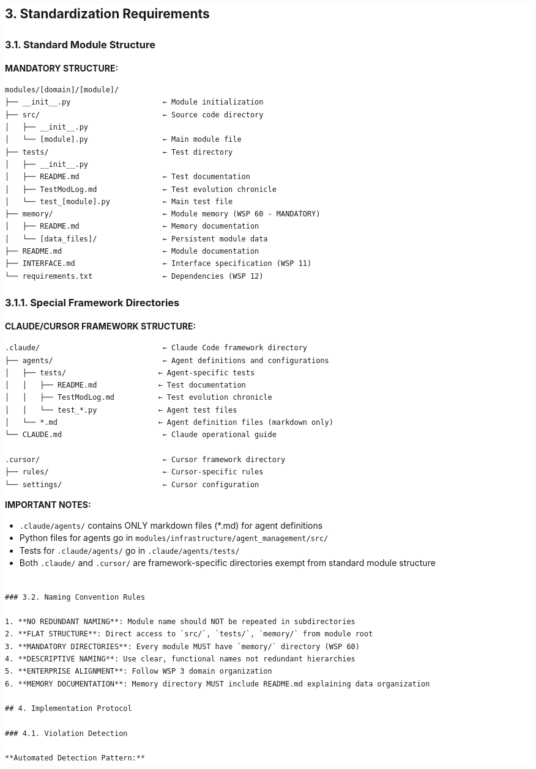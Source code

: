 ## 3. Standardization Requirements

### 3.1. Standard Module Structure

**MANDATORY STRUCTURE:**
```
modules/[domain]/[module]/
├── __init__.py                     ← Module initialization
├── src/                            ← Source code directory
│   ├── __init__.py
│   └── [module].py                 ← Main module file
├── tests/                          ← Test directory  
│   ├── __init__.py
│   ├── README.md                   ← Test documentation
│   ├── TestModLog.md               ← Test evolution chronicle
│   └── test_[module].py            ← Main test file
├── memory/                         ← Module memory (WSP 60 - MANDATORY)
│   ├── README.md                   ← Memory documentation
│   └── [data_files]/               ← Persistent module data
├── README.md                       ← Module documentation
├── INTERFACE.md                    ← Interface specification (WSP 11)
└── requirements.txt                ← Dependencies (WSP 12)
```

### 3.1.1. Special Framework Directories

**CLAUDE/CURSOR FRAMEWORK STRUCTURE:**
```
.claude/                            ← Claude Code framework directory
├── agents/                         ← Agent definitions and configurations
│   ├── tests/                     ← Agent-specific tests
│   │   ├── README.md              ← Test documentation
│   │   ├── TestModLog.md          ← Test evolution chronicle
│   │   └── test_*.py              ← Agent test files
│   └── *.md                       ← Agent definition files (markdown only)
└── CLAUDE.md                       ← Claude operational guide

.cursor/                            ← Cursor framework directory
├── rules/                          ← Cursor-specific rules
└── settings/                       ← Cursor configuration
```

**IMPORTANT NOTES:**
- `.claude/agents/` contains ONLY markdown files (*.md) for agent definitions
- Python files for agents go in `modules/infrastructure/agent_management/src/`
- Tests for `.claude/agents/` go in `.claude/agents/tests/`
- Both `.claude/` and `.cursor/` are framework-specific directories exempt from standard module structure
```

### 3.2. Naming Convention Rules

1. **NO REDUNDANT NAMING**: Module name should NOT be repeated in subdirectories
2. **FLAT STRUCTURE**: Direct access to `src/`, `tests/`, `memory/` from module root
3. **MANDATORY DIRECTORIES**: Every module MUST have `memory/` directory (WSP 60)
4. **DESCRIPTIVE NAMING**: Use clear, functional names not redundant hierarchies
5. **ENTERPRISE ALIGNMENT**: Follow WSP 3 domain organization
6. **MEMORY DOCUMENTATION**: Memory directory MUST include README.md explaining data organization

## 4. Implementation Protocol

### 4.1. Violation Detection

**Automated Detection Pattern:**
```